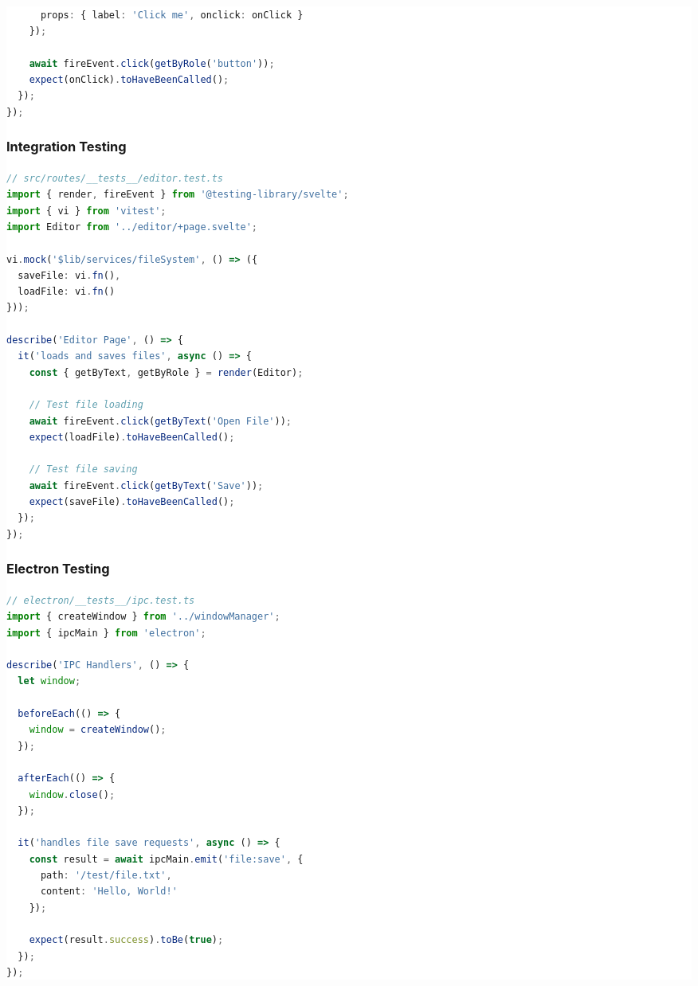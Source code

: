 ```typescript
      props: { label: 'Click me', onclick: onClick }
    });
    
    await fireEvent.click(getByRole('button'));
    expect(onClick).toHaveBeenCalled();
  });
});
```

### Integration Testing
```typescript
// src/routes/__tests__/editor.test.ts
import { render, fireEvent } from '@testing-library/svelte';
import { vi } from 'vitest';
import Editor from '../editor/+page.svelte';

vi.mock('$lib/services/fileSystem', () => ({
  saveFile: vi.fn(),
  loadFile: vi.fn()
}));

describe('Editor Page', () => {
  it('loads and saves files', async () => {
    const { getByText, getByRole } = render(Editor);
    
    // Test file loading
    await fireEvent.click(getByText('Open File'));
    expect(loadFile).toHaveBeenCalled();
    
    // Test file saving
    await fireEvent.click(getByText('Save'));
    expect(saveFile).toHaveBeenCalled();
  });
});
```

### Electron Testing
```typescript
// electron/__tests__/ipc.test.ts
import { createWindow } from '../windowManager';
import { ipcMain } from 'electron';

describe('IPC Handlers', () => {
  let window;
  
  beforeEach(() => {
    window = createWindow();
  });
  
  afterEach(() => {
    window.close();
  });
  
  it('handles file save requests', async () => {
    const result = await ipcMain.emit('file:save', {
      path: '/test/file.txt',
      content: 'Hello, World!'
    });
    
    expect(result.success).toBe(true);
  });
});
```
